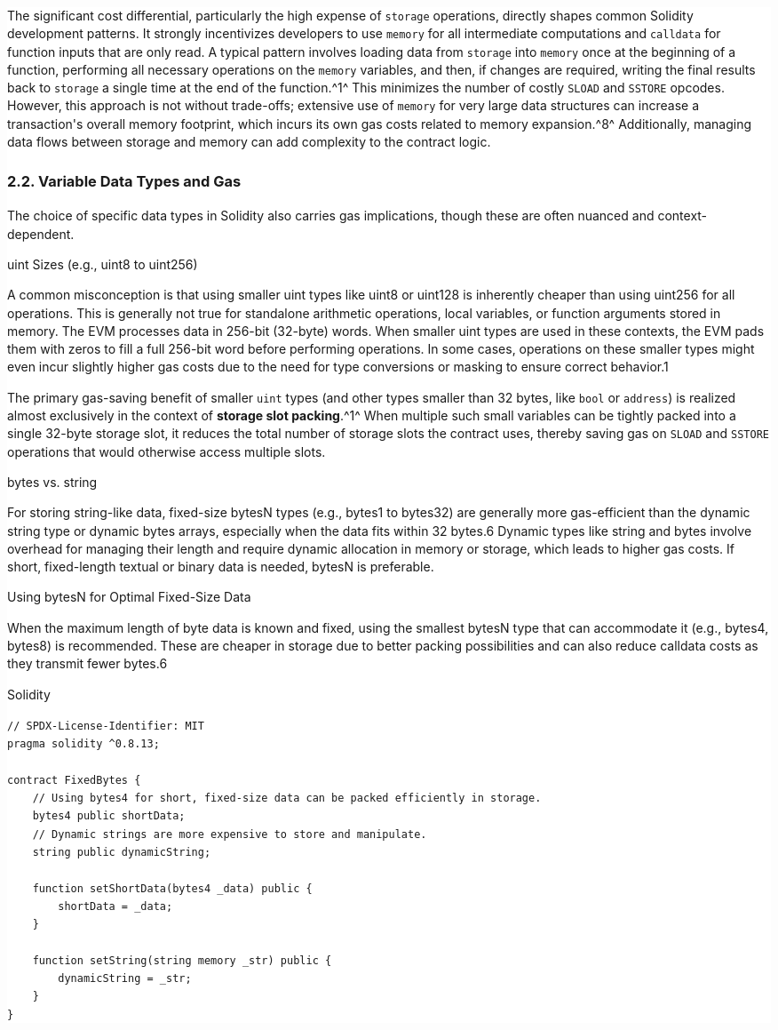 The significant cost differential, particularly the high expense of `storage` operations, directly shapes common Solidity development patterns. It strongly incentivizes developers to use `memory` for all intermediate computations and `calldata` for function inputs that are only read. A typical pattern involves loading data from `storage` into `memory` once at the beginning of a function, performing all necessary operations on the `memory` variables, and then, if changes are required, writing the final results back to `storage` a single time at the end of the function.^1^ This minimizes the number of costly `SLOAD` and `SSTORE` opcodes. However, this approach is not without trade-offs; extensive use of `memory` for very large data structures can increase a transaction's overall memory footprint, which incurs its own gas costs related to memory expansion.^8^ Additionally, managing data flows between storage and memory can add complexity to the contract logic.

### 2.2. Variable Data Types and Gas

The choice of specific data types in Solidity also carries gas implications, though these are often nuanced and context-dependent.

uint Sizes (e.g., uint8 to uint256)

A common misconception is that using smaller uint types like uint8 or uint128 is inherently cheaper than using uint256 for all operations. This is generally not true for standalone arithmetic operations, local variables, or function arguments stored in memory. The EVM processes data in 256-bit (32-byte) words. When smaller uint types are used in these contexts, the EVM pads them with zeros to fill a full 256-bit word before performing operations. In some cases, operations on these smaller types might even incur slightly higher gas costs due to the need for type conversions or masking to ensure correct behavior.1

The primary gas-saving benefit of smaller `uint` types (and other types smaller than 32 bytes, like `bool` or `address`) is realized almost exclusively in the context of **storage slot packing**.^1^ When multiple such small variables can be tightly packed into a single 32-byte storage slot, it reduces the total number of storage slots the contract uses, thereby saving gas on `SLOAD` and `SSTORE` operations that would otherwise access multiple slots.

bytes vs. string

For storing string-like data, fixed-size bytesN types (e.g., bytes1 to bytes32) are generally more gas-efficient than the dynamic string type or dynamic bytes arrays, especially when the data fits within 32 bytes.6 Dynamic types like string and bytes involve overhead for managing their length and require dynamic allocation in memory or storage, which leads to higher gas costs. If short, fixed-length textual or binary data is needed, bytesN is preferable.

Using bytesN for Optimal Fixed-Size Data

When the maximum length of byte data is known and fixed, using the smallest bytesN type that can accommodate it (e.g., bytes4, bytes8) is recommended. These are cheaper in storage due to better packing possibilities and can also reduce calldata costs as they transmit fewer bytes.6

Solidity

```
// SPDX-License-Identifier: MIT
pragma solidity ^0.8.13;

contract FixedBytes {
    // Using bytes4 for short, fixed-size data can be packed efficiently in storage.
    bytes4 public shortData;
    // Dynamic strings are more expensive to store and manipulate.
    string public dynamicString;

    function setShortData(bytes4 _data) public {
        shortData = _data;
    }

    function setString(string memory _str) public {
        dynamicString = _str;
    }
}

```
